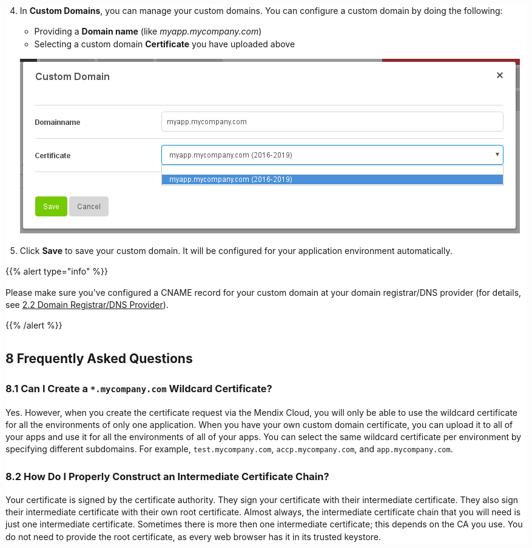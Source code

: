 4. In **Custom Domains**, you can manage your custom domains. You can configure a custom domain by doing the following:

    * Providing a **Domain name** (like *myapp.mycompany.com*)
    * Selecting a custom domain **Certificate** you have uploaded above

    ![](attachments/custom-domains/21168229.png)

6. Click **Save** to save your custom domain. It will be configured for your application environment automatically.

{{% alert type="info" %}}

Please make sure you've configured a CNAME record for your custom domain at your domain registrar/DNS provider (for details, see [2.2 Domain Registrar/DNS Provider](#DNS)).

{{% /alert %}}


## 8 Frequently Asked Questions

### 8.1 Can I Create a `*.mycompany.com` Wildcard Certificate?

Yes. However, when you create the certificate request via the Mendix Cloud, you will only be able to use the wildcard certificate for all the environments of only one application. When you have your own custom domain certificate, you can upload it to all of your apps and use it for all the environments of all of your apps. You can select the same wildcard certificate per environment by specifying different subdomains. For example, `test.mycompany.com`, `accp.mycompany.com`, and `app.mycompany.com`.

### 8.2 How Do I Properly Construct an Intermediate Certificate Chain?

Your certificate is signed by the certificate authority. They sign your certificate with their intermediate certificate. They also sign their intermediate certificate with their own root certificate. Almost always, the intermediate certificate chain that you will need is just one intermediate certificate. Sometimes there is more then one intermediate certificate; this depends on the CA you use. You do not need to provide the root certificate, as every web browser has it in its trusted keystore.
